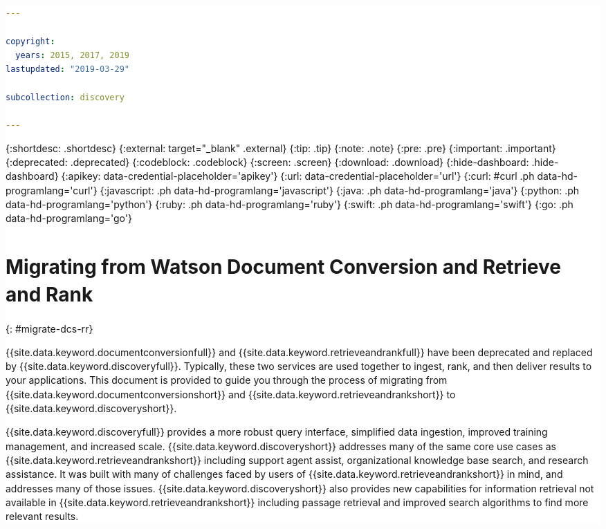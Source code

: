 ```yaml
---

copyright:
  years: 2015, 2017, 2019
lastupdated: "2019-03-29"

subcollection: discovery

---
```


{:shortdesc: .shortdesc}
{:external: target="_blank" .external}
{:tip: .tip}
{:note: .note}
{:pre: .pre}
{:important: .important}
{:deprecated: .deprecated}
{:codeblock: .codeblock}
{:screen: .screen}
{:download: .download}
{:hide-dashboard: .hide-dashboard}
{:apikey: data-credential-placeholder='apikey'} 
{:url: data-credential-placeholder='url'}
{:curl: #curl .ph data-hd-programlang='curl'}
{:javascript: .ph data-hd-programlang='javascript'}
{:java: .ph data-hd-programlang='java'}
{:python: .ph data-hd-programlang='python'}
{:ruby: .ph data-hd-programlang='ruby'}
{:swift: .ph data-hd-programlang='swift'}
{:go: .ph data-hd-programlang='go'}


# Migrating from Watson Document Conversion and Retrieve and Rank
{: #migrate-dcs-rr}

{{site.data.keyword.documentconversionfull}} and {{site.data.keyword.retrieveandrankfull}} have been deprecated and replaced by {{site.data.keyword.discoveryfull}}. Typically, these two services are used together to ingest, rank, and then deliver results to your applications. This document is provided to guide you through the process of migrating from {{site.data.keyword.documentconversionshort}} and {{site.data.keyword.retrieveandrankshort}} to {{site.data.keyword.discoveryshort}}.

{{site.data.keyword.discoveryfull}} provides a more robust query interface, simplified data ingestion, improved training management, and increased scale. {{site.data.keyword.discoveryshort}} addresses many of the same core use cases as {{site.data.keyword.retrieveandrankshort}} including support agent assist, organizational knowledge base search, and research assistance. It was built with many of challenges faced by users of {{site.data.keyword.retrieveandrankshort}} in mind, and addresses many of those issues. {{site.data.keyword.discoveryshort}} also provides new capabilities for information retrieval not available in {{site.data.keyword.retrieveandrankshort}} including passage retrieval and improved search algorithms to find more relevant results.
